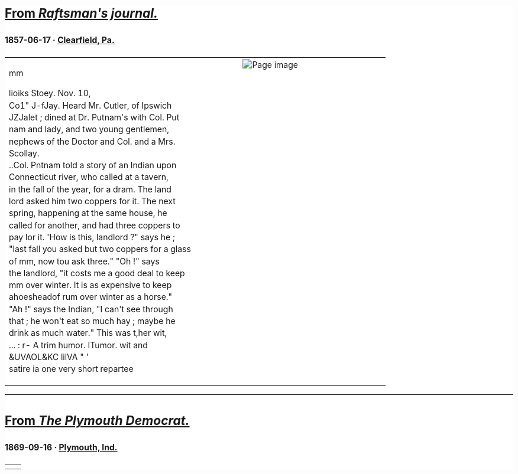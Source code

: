 
## [From _Raftsman's journal._](https://www.loc.gov/resource/sn85054616/1857-06-17/ed-1/?sp=4)

#### 1857-06-17 &middot; [Clearfield, Pa.](http://dbpedia.org/resource/Clearfield%2C_Pennsylvania)

<table style="width: 100%;"><tr><td style="width: 50%">

  
mm  
  
  
  
lioiks Stoey. Nov. 10,  
Co1&quot; J-fJay. Heard Mr. Cutler, of Ipswich  
JZJalet ; dined at Dr. Putnam&#x27;s with Col. Put­  
nam and lady, and two young gentlemen,  
nephews of the Doctor and Col. and a Mrs.  
Scollay.  
..Col. Pntnam told a story of an Indian upon  
Connecticut river, who called at a tavern,  
in the fall of the year, for a dram. The land­  
lord asked him two coppers for it. The next  
spring, happening at the same house, he  
called for another, and had three coppers to  
pay lor it. &#x27;How is this, landlord ?&quot; says he ;  
&quot;last fall you asked but two coppers for a glass  
of mm, now tou ask three.&quot; &quot;Oh !&quot; says  
the landlord, &quot;it costs me a good deal to keep  
mm over winter. It is as expensive to keep  
ahoesheadof rum over winter as a horse.&quot;  
&quot;Ah !&quot; says the Indian, &quot;I can&#x27;t see through  
that ; he won&#x27;t eat so much hay ; maybe he  
drink as much water.&quot; This was t,her wit,  
... : r- A trim humor. ITumor. wit and  
&amp;UVAOL&amp;KC lilVA &quot; &#x27;  
satire ia one very short repartee
</td><td style="width: 50%; max-height: 75%; margin: auto; display: block;">
<img alt="Page image" src="https://tile.loc.gov/image-services/iiif/service:ndnp:pst:batch_pst_lasch_ver01:data:sn85054616:00212477783:1857061701:0006/pct:4.520358868184955,5.6663168940188875,54.79641131815045,17.89087093389297/!600,600/0/default.jpg"/>
</td>
</tr></table>

---

## [From _The Plymouth Democrat._](https://www.loc.gov/resource/sn84038005/1869-09-16/ed-1/?sp=2)

#### 1869-09-16 &middot; [Plymouth, Ind.](http://dbpedia.org/resource/Plymouth%2C_Indiana)

<table style="width: 100%;"><tr><td style="width: 50%">
